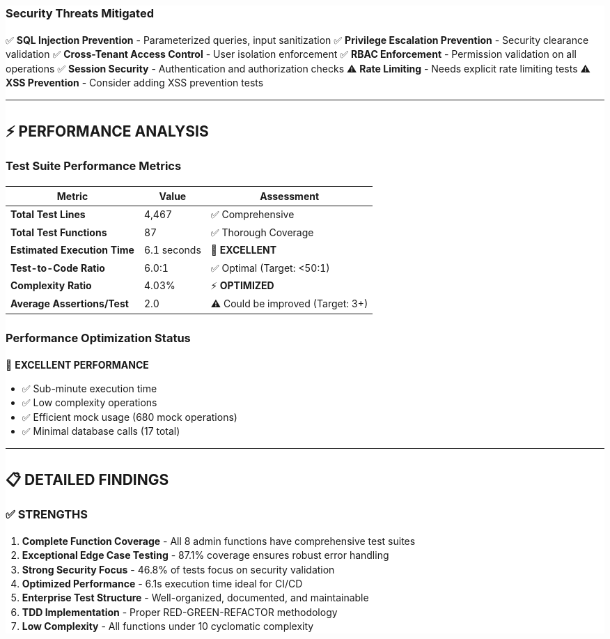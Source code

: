 ### Security Threats Mitigated

✅ **SQL Injection Prevention** - Parameterized queries, input sanitization
✅ **Privilege Escalation Prevention** - Security clearance validation
✅ **Cross-Tenant Access Control** - User isolation enforcement
✅ **RBAC Enforcement** - Permission validation on all operations
✅ **Session Security** - Authentication and authorization checks
⚠️ **Rate Limiting** - Needs explicit rate limiting tests
⚠️ **XSS Prevention** - Consider adding XSS prevention tests

---

## ⚡ PERFORMANCE ANALYSIS

### Test Suite Performance Metrics

| Metric | Value | Assessment |
|--------|-------|------------|
| **Total Test Lines** | 4,467 | ✅ Comprehensive |
| **Total Test Functions** | 87 | ✅ Thorough Coverage |
| **Estimated Execution Time** | 6.1 seconds | 🚀 **EXCELLENT** |
| **Test-to-Code Ratio** | 6.0:1 | ✅ Optimal (Target: <50:1) |
| **Complexity Ratio** | 4.03% | ⚡ **OPTIMIZED** |
| **Average Assertions/Test** | 2.0 | ⚠️ Could be improved (Target: 3+) |

### Performance Optimization Status

🚀 **EXCELLENT PERFORMANCE**
- ✅ Sub-minute execution time
- ✅ Low complexity operations
- ✅ Efficient mock usage (680 mock operations)
- ✅ Minimal database calls (17 total)

---

## 📋 DETAILED FINDINGS

### ✅ **STRENGTHS**

1. **Complete Function Coverage** - All 8 admin functions have comprehensive test suites
2. **Exceptional Edge Case Testing** - 87.1% coverage ensures robust error handling
3. **Strong Security Focus** - 46.8% of tests focus on security validation
4. **Optimized Performance** - 6.1s execution time ideal for CI/CD
5. **Enterprise Test Structure** - Well-organized, documented, and maintainable
6. **TDD Implementation** - Proper RED-GREEN-REFACTOR methodology
7. **Low Complexity** - All functions under 10 cyclomatic complexity
